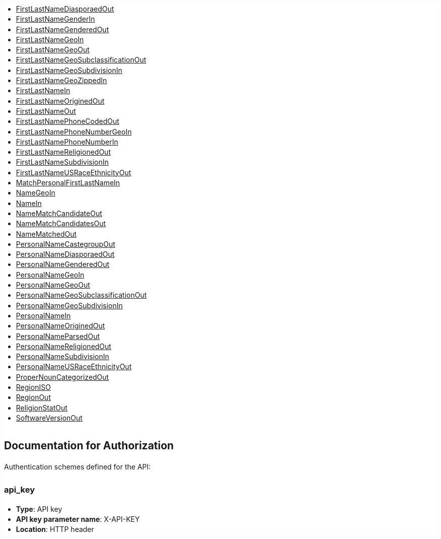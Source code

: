  - [FirstLastNameDiasporaedOut](docs/FirstLastNameDiasporaedOut.md)
 - [FirstLastNameGenderIn](docs/FirstLastNameGenderIn.md)
 - [FirstLastNameGenderedOut](docs/FirstLastNameGenderedOut.md)
 - [FirstLastNameGeoIn](docs/FirstLastNameGeoIn.md)
 - [FirstLastNameGeoOut](docs/FirstLastNameGeoOut.md)
 - [FirstLastNameGeoSubclassificationOut](docs/FirstLastNameGeoSubclassificationOut.md)
 - [FirstLastNameGeoSubdivisionIn](docs/FirstLastNameGeoSubdivisionIn.md)
 - [FirstLastNameGeoZippedIn](docs/FirstLastNameGeoZippedIn.md)
 - [FirstLastNameIn](docs/FirstLastNameIn.md)
 - [FirstLastNameOriginedOut](docs/FirstLastNameOriginedOut.md)
 - [FirstLastNameOut](docs/FirstLastNameOut.md)
 - [FirstLastNamePhoneCodedOut](docs/FirstLastNamePhoneCodedOut.md)
 - [FirstLastNamePhoneNumberGeoIn](docs/FirstLastNamePhoneNumberGeoIn.md)
 - [FirstLastNamePhoneNumberIn](docs/FirstLastNamePhoneNumberIn.md)
 - [FirstLastNameReligionedOut](docs/FirstLastNameReligionedOut.md)
 - [FirstLastNameSubdivisionIn](docs/FirstLastNameSubdivisionIn.md)
 - [FirstLastNameUSRaceEthnicityOut](docs/FirstLastNameUSRaceEthnicityOut.md)
 - [MatchPersonalFirstLastNameIn](docs/MatchPersonalFirstLastNameIn.md)
 - [NameGeoIn](docs/NameGeoIn.md)
 - [NameIn](docs/NameIn.md)
 - [NameMatchCandidateOut](docs/NameMatchCandidateOut.md)
 - [NameMatchCandidatesOut](docs/NameMatchCandidatesOut.md)
 - [NameMatchedOut](docs/NameMatchedOut.md)
 - [PersonalNameCastegroupOut](docs/PersonalNameCastegroupOut.md)
 - [PersonalNameDiasporaedOut](docs/PersonalNameDiasporaedOut.md)
 - [PersonalNameGenderedOut](docs/PersonalNameGenderedOut.md)
 - [PersonalNameGeoIn](docs/PersonalNameGeoIn.md)
 - [PersonalNameGeoOut](docs/PersonalNameGeoOut.md)
 - [PersonalNameGeoSubclassificationOut](docs/PersonalNameGeoSubclassificationOut.md)
 - [PersonalNameGeoSubdivisionIn](docs/PersonalNameGeoSubdivisionIn.md)
 - [PersonalNameIn](docs/PersonalNameIn.md)
 - [PersonalNameOriginedOut](docs/PersonalNameOriginedOut.md)
 - [PersonalNameParsedOut](docs/PersonalNameParsedOut.md)
 - [PersonalNameReligionedOut](docs/PersonalNameReligionedOut.md)
 - [PersonalNameSubdivisionIn](docs/PersonalNameSubdivisionIn.md)
 - [PersonalNameUSRaceEthnicityOut](docs/PersonalNameUSRaceEthnicityOut.md)
 - [ProperNounCategorizedOut](docs/ProperNounCategorizedOut.md)
 - [RegionISO](docs/RegionISO.md)
 - [RegionOut](docs/RegionOut.md)
 - [ReligionStatOut](docs/ReligionStatOut.md)
 - [SoftwareVersionOut](docs/SoftwareVersionOut.md)


<a id="documentation-for-authorization"></a>
## Documentation for Authorization


Authentication schemes defined for the API:
<a id="api_key"></a>
### api_key

- **Type**: API key
- **API key parameter name**: X-API-KEY
- **Location**: HTTP header
